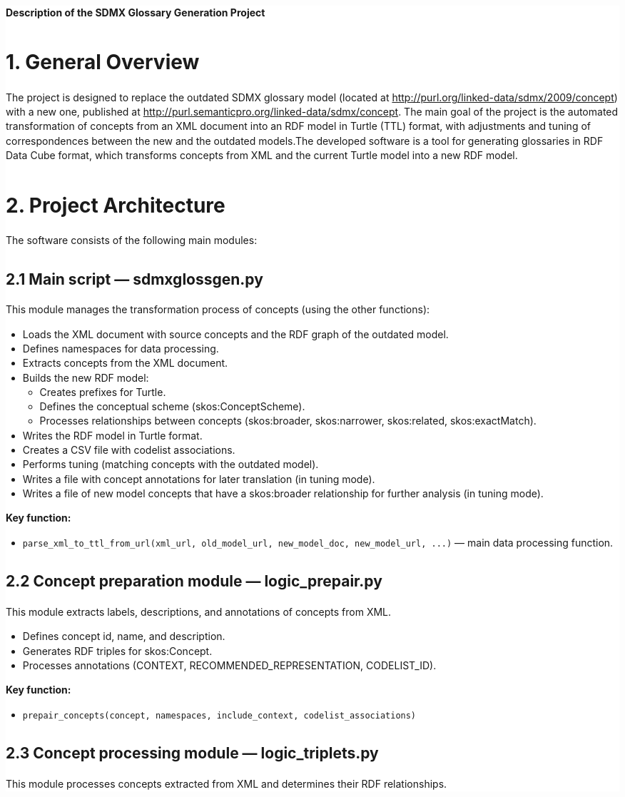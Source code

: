 **Description of the SDMX Glossary Generation Project** 
# **1. General Overview** 
The project is designed to replace the outdated SDMX glossary model (located at http://purl.org/linked-data/sdmx/2009/concept) with a new one, published at http://purl.semanticpro.org/linked-data/sdmx/concept. The main goal of the project is the automated transformation of concepts from an XML document into an RDF model in Turtle (TTL) format, with adjustments and tuning of correspondences between the new and the outdated models.The developed software is a tool for generating glossaries in RDF Data Cube format, which transforms concepts from XML and the current Turtle model into a new RDF model.
# **2. Project Architecture**
The software consists of the following main modules:
## **2.1 Main script — sdmxglossgen.py**
This module manages the transformation process of concepts (using the other functions):

-   Loads the XML document with source concepts and the RDF graph of the
    outdated model.
-   Defines namespaces for data processing.
-   Extracts concepts from the XML document.
-   Builds the new RDF model:
    -   Creates prefixes for Turtle.
    -   Defines the conceptual scheme (skos:ConceptScheme).
    -   Processes relationships between concepts (skos:broader, skos:narrower, skos:related, skos:exactMatch).
-   Writes the RDF model in Turtle format.
-   Creates a CSV file with codelist associations.
-   Performs tuning (matching concepts with the outdated model).
-   Writes a file with concept annotations for later translation (in tuning mode).
-   Writes a file of new model concepts that have a skos:broader relationship for further analysis (in tuning mode).

**Key function:**

-   `parse_xml_to_ttl_from_url(xml_url, old_model_url, new_model_doc, new_model_url, ...)` — main data processing function.
## **2.2 Concept preparation module — logic_prepair.py**

This module extracts labels, descriptions, and annotations of concepts from XML.

-   Defines concept id, name, and description.
-   Generates RDF triples for skos:Concept.
-   Processes annotations (CONTEXT, RECOMMENDED_REPRESENTATION, CODELIST_ID).

**Key function:**

-   `prepair_concepts(concept, namespaces, include_context, codelist_associations)`
## **2.3 Concept processing module — logic_triplets.py**

This module processes concepts extracted from XML and determines their RDF relationships.
